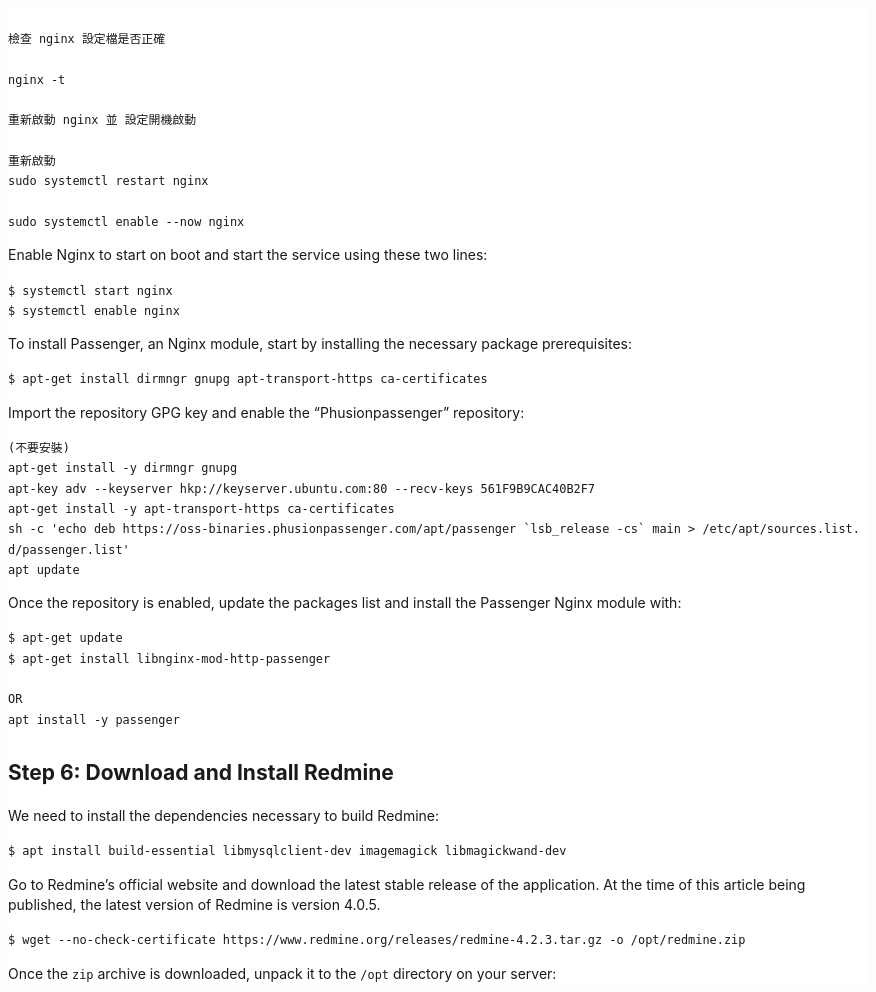 ```

檢查 nginx 設定檔是否正確

nginx -t

重新啟動 nginx 並 設定開機啟動

重新啟動
sudo systemctl restart nginx 

sudo systemctl enable --now nginx 
```
Enable Nginx to start on boot and start the service using these two lines:
```
$ systemctl start nginx
$ systemctl enable nginx
```
To install Passenger, an Nginx module, start by installing the necessary package prerequisites:
```shell
$ apt-get install dirmngr gnupg apt-transport-https ca-certificates
```
Import the repository GPG key and enable the “Phusionpassenger” repository:

```shell
(不要安裝)
apt-get install -y dirmngr gnupg
apt-key adv --keyserver hkp://keyserver.ubuntu.com:80 --recv-keys 561F9B9CAC40B2F7
apt-get install -y apt-transport-https ca-certificates
sh -c 'echo deb https://oss-binaries.phusionpassenger.com/apt/passenger `lsb_release -cs` main > /etc/apt/sources.list.d/passenger.list'
apt update
```
Once the repository is enabled, update the packages list and install the Passenger Nginx module with:

```shell
$ apt-get update
$ apt-get install libnginx-mod-http-passenger

OR
apt install -y passenger

```
## Step 6: Download and Install Redmine
We need to install the dependencies necessary to build Redmine:
```shell
$ apt install build-essential libmysqlclient-dev imagemagick libmagickwand-dev
```
Go to Redmine’s official website and download the latest stable release of the application. At the time of this article being published, the latest version of Redmine is version 4.0.5.
```shell
$ wget --no-check-certificate https://www.redmine.org/releases/redmine-4.2.3.tar.gz -o /opt/redmine.zip
```
Once the `zip` archive is downloaded, unpack it to the `/opt` directory on your server:
